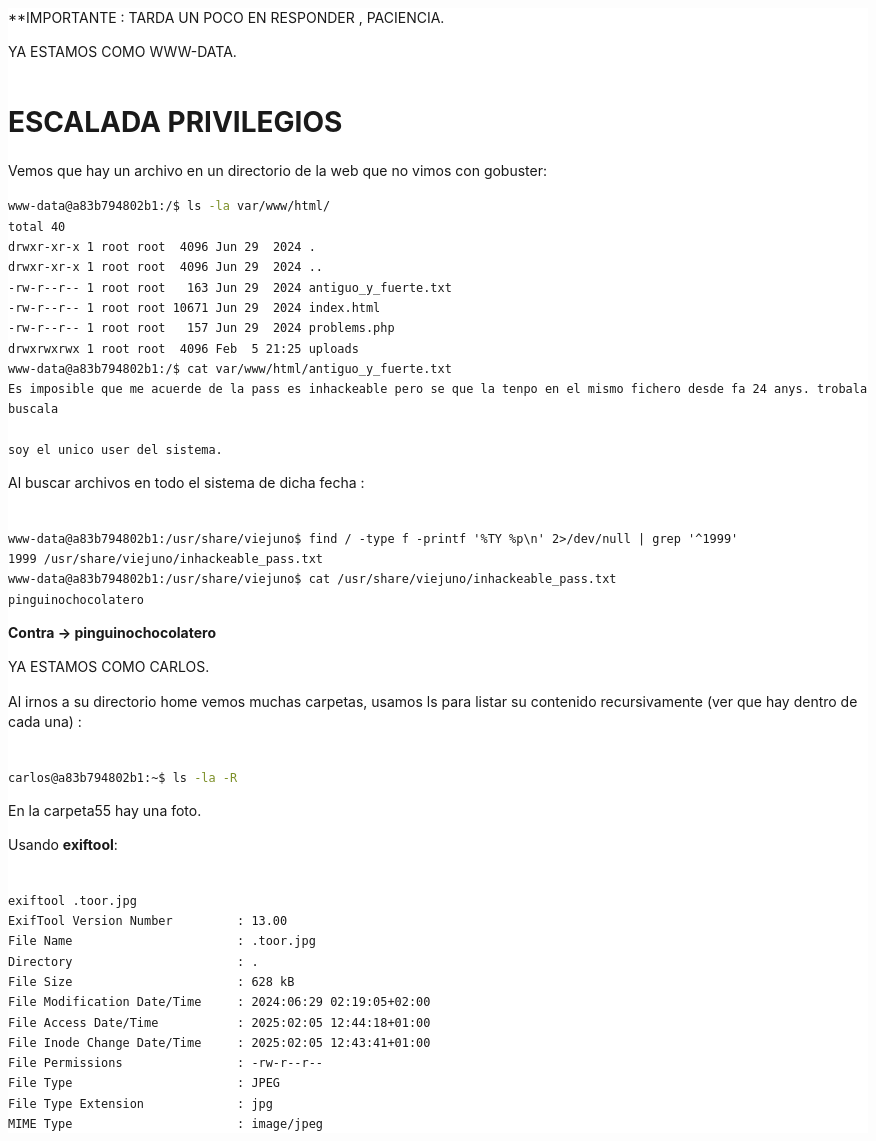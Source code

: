 **IMPORTANTE : TARDA UN POCO EN RESPONDER , PACIENCIA.

YA ESTAMOS COMO WWW-DATA.


# ESCALADA PRIVILEGIOS

Vemos que hay un  archivo en un directorio de la web que no vimos con gobuster:

   ```bash
www-data@a83b794802b1:/$ ls -la var/www/html/
total 40
drwxr-xr-x 1 root root  4096 Jun 29  2024 .
drwxr-xr-x 1 root root  4096 Jun 29  2024 ..
-rw-r--r-- 1 root root   163 Jun 29  2024 antiguo_y_fuerte.txt
-rw-r--r-- 1 root root 10671 Jun 29  2024 index.html
-rw-r--r-- 1 root root   157 Jun 29  2024 problems.php
drwxrwxrwx 1 root root  4096 Feb  5 21:25 uploads
www-data@a83b794802b1:/$ cat var/www/html/antiguo_y_fuerte.txt 
Es imposible que me acuerde de la pass es inhackeable pero se que la tenpo en el mismo fichero desde fa 24 anys. trobala buscala 

soy el unico user del sistema. 


```

Al buscar archivos en todo el sistema de dicha fecha :

```

www-data@a83b794802b1:/usr/share/viejuno$ find / -type f -printf '%TY %p\n' 2>/dev/null | grep '^1999'            
1999 /usr/share/viejuno/inhackeable_pass.txt
www-data@a83b794802b1:/usr/share/viejuno$ cat /usr/share/viejuno/inhackeable_pass.txt
pinguinochocolatero

```

**Contra -> pinguinochocolatero**

YA ESTAMOS COMO CARLOS.

Al irnos a su directorio home vemos muchas carpetas, usamos ls para listar su contenido recursivamente (ver que hay dentro de cada una) :

```bash

carlos@a83b794802b1:~$ ls -la -R

```

En la carpeta55 hay una foto.

Usando **exiftool**:

```

exiftool .toor.jpg            
ExifTool Version Number         : 13.00
File Name                       : .toor.jpg
Directory                       : .
File Size                       : 628 kB
File Modification Date/Time     : 2024:06:29 02:19:05+02:00
File Access Date/Time           : 2025:02:05 12:44:18+01:00
File Inode Change Date/Time     : 2025:02:05 12:43:41+01:00
File Permissions                : -rw-r--r--
File Type                       : JPEG
File Type Extension             : jpg
MIME Type                       : image/jpeg
```
